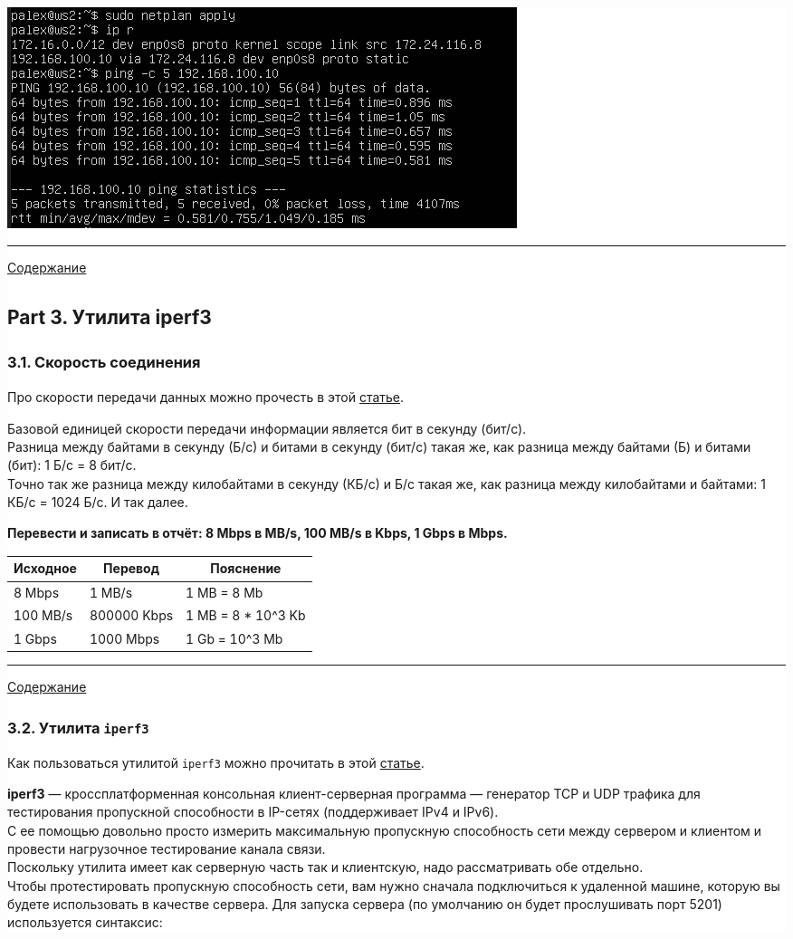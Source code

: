 ![Static routing](./img/02_15.PNG)

---
[Содержание](#содержание)

## Part 3. Утилита iperf3

### 3.1. Скорость соединения

Про скорости передачи данных можно прочесть в этой [статье](https://inet-yar.ru/articles/kakoj-skorosti-interneta-dostatochno).

Базовой единицей скорости передачи информации является бит в секунду (бит/с).<br>
Разница между байтами в секунду (Б/с) и битами в секунду (бит/c) такая же, как разница между байтами (Б) и битами (бит): 1 Б/с = 8 бит/с.<br>
Точно так же разница между килобайтами в секунду (КБ/с) и Б/с такая же, как разница между килобайтами и байтами: 1 КБ/с = 1024 Б/с. И так далее.

**Перевести и записать в отчёт: 8 Mbps в MB/s, 100 MB/s в Kbps, 1 Gbps в Mbps.**

| Исходное | Перевод | Пояснение |
| --- | --- | --- |
| 8 Mbps | 1 MB/s | 1 MB = 8 Mb |
| 100 MB/s | 800000 Kbps | 1 MB = 8 * 10^3 Kb |
| 1 Gbps | 1000 Mbps | 1 Gb = 10^3 Mb |

---
[Содержание](#содержание)

### 3.2. Утилита `iperf3`

Как пользоваться утилитой `iperf3` можно прочитать в этой [статье](https://losst.ru/kak-polzovatsya-iperf "Как пользоваться iperf").

**iperf3** — кроссплатформенная консольная клиент-серверная программа — генератор TCP и UDP трафика для тестирования пропускной способности в IP-сетях (поддерживает IPv4 и IPv6).<br>
С ее помощью довольно просто измерить максимальную пропускную способность сети между сервером и клиентом и провести нагрузочное тестирование канала связи.<br>
Поскольку утилита имеет как серверную часть так и клиентскую, надо рассматривать обе отдельно.<br>
Чтобы протестировать пропускную способность сети, вам нужно сначала подключиться к удаленной машине, которую вы будете использовать в качестве сервера. Для запуска сервера (по умолчанию он будет прослушивать порт 5201) используется синтаксис:
